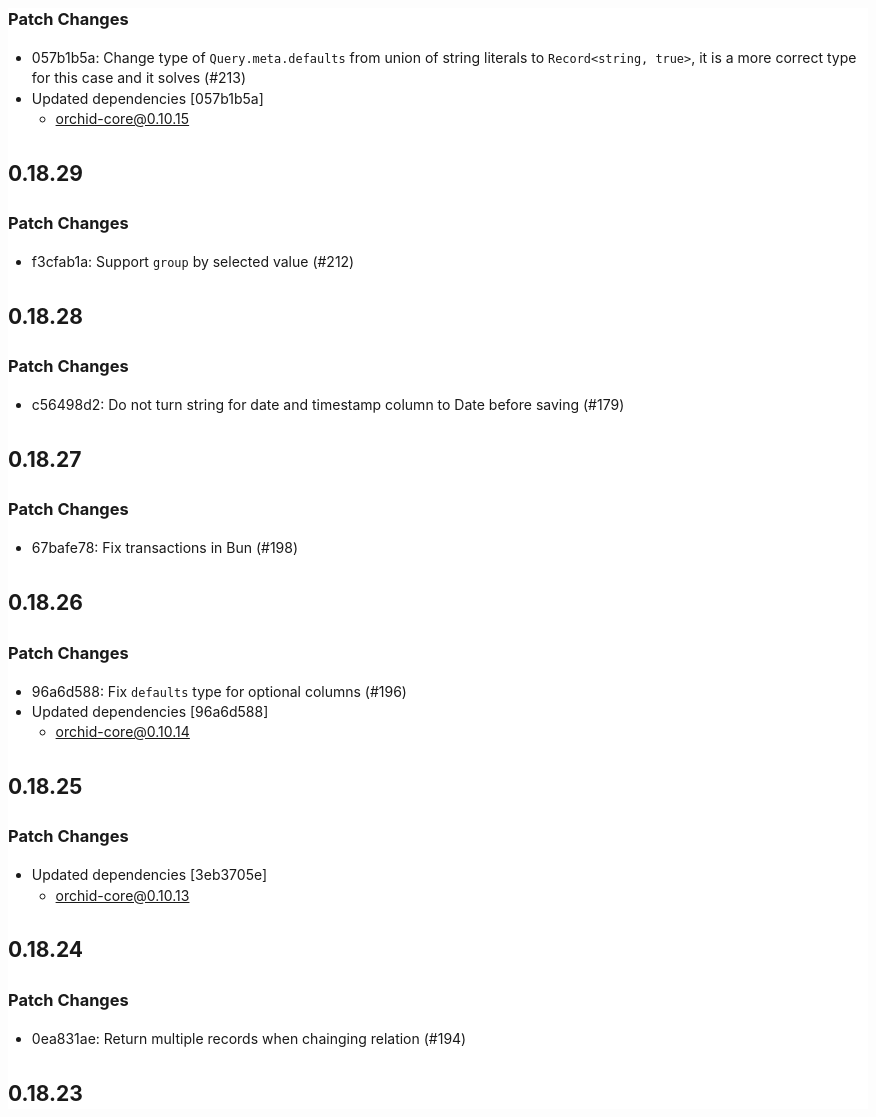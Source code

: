 ### Patch Changes

- 057b1b5a: Change type of `Query.meta.defaults` from union of string literals to `Record<string, true>`, it is a more correct type for this case and it solves (#213)
- Updated dependencies [057b1b5a]
  - orchid-core@0.10.15

## 0.18.29

### Patch Changes

- f3cfab1a: Support `group` by selected value (#212)

## 0.18.28

### Patch Changes

- c56498d2: Do not turn string for date and timestamp column to Date before saving (#179)

## 0.18.27

### Patch Changes

- 67bafe78: Fix transactions in Bun (#198)

## 0.18.26

### Patch Changes

- 96a6d588: Fix `defaults` type for optional columns (#196)
- Updated dependencies [96a6d588]
  - orchid-core@0.10.14

## 0.18.25

### Patch Changes

- Updated dependencies [3eb3705e]
  - orchid-core@0.10.13

## 0.18.24

### Patch Changes

- 0ea831ae: Return multiple records when chainging relation (#194)

## 0.18.23
